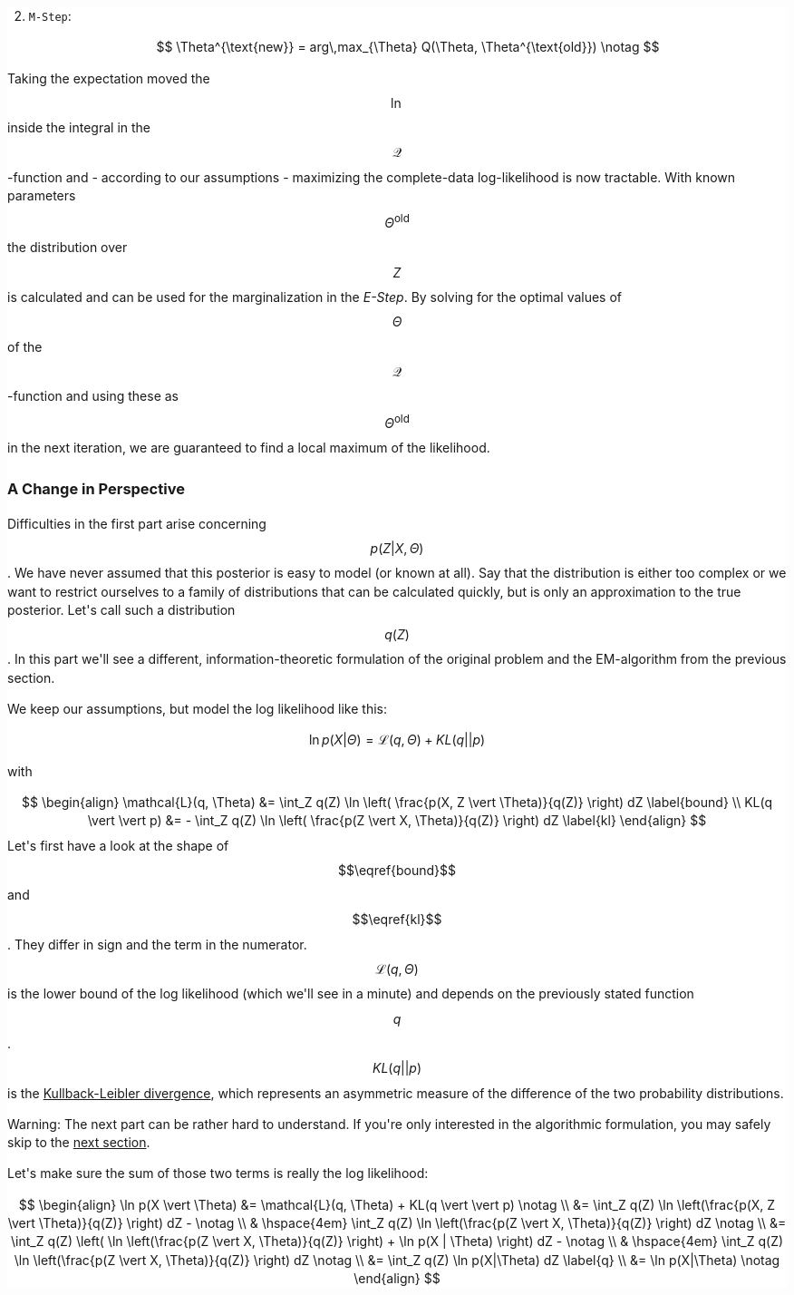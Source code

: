 2. `M-Step`:

    $$
    \Theta^{\text{new}} = arg\,max_{\Theta} Q(\Theta, \Theta^{\text{old}}) \notag
    $$

Taking the expectation moved the $$\ln$$ inside the integral in the
$$\mathcal{Q}$$-function and - according to
our assumptions - maximizing the complete-data log-likelihood is now tractable.
With known parameters $$\Theta^{\text{old}}$$ the distribution over $$Z$$ is
calculated and can be used for the marginalization in the _E-Step_. By solving
for the optimal values of $$\Theta$$ of the $$\mathcal{Q}$$-function and using these
as $$\Theta^{\text{old}}$$ in the next iteration, we are guaranteed to find
a local maximum of the likelihood.

### A Change in Perspective

Difficulties in the first part arise concerning $$p(Z \vert X, \Theta)$$. We 
have never assumed that this posterior is easy to model (or known at all). Say
that the distribution is either too complex or we want to restrict ourselves to
a family of distributions that can be calculated quickly, but is only an approximation
to the true posterior. Let's call such a distribution $$q(Z)$$. In this part we'll
see a different, information-theoretic formulation of the original problem and
the EM-algorithm from the previous section.

We keep our assumptions, but model the log likelihood like this:

$$
\ln p(X \vert \Theta) = \mathcal{L}(q, \Theta) + KL(q \vert \vert p)
$$

with

$$
\begin{align}
\mathcal{L}(q, \Theta) &= \int_Z q(Z) \ln \left( \frac{p(X, Z \vert \Theta)}{q(Z)} \right) dZ \label{bound} \\
KL(q \vert \vert p) &= - \int_Z q(Z) \ln \left( \frac{p(Z \vert X, \Theta)}{q(Z)} \right) dZ \label{kl}
\end{align}
$$
Let's first have a look at the shape of $$\eqref{bound}$$ and $$\eqref{kl}$$.
They differ in sign and the term in the numerator. $$\mathcal{L}(q, \Theta)$$
is the lower bound of the log likelihood (which we'll see in a minute) and depends
on the previously stated function $$q$$. $$KL(q \vert \vert p)$$ is the [Kullback-Leibler 
divergence](http://en.wikipedia.org/wiki/Kullback%E2%80%93Leibler_divergence), 
which represents an asymmetric measure of the difference of the
two probability distributions. 

Warning: The next part can be rather hard to understand. If you're only interested
in the algorithmic formulation, you may safely skip to the [next section](#the-em-algorithm-again).

Let's make sure the sum of those two terms is really the log likelihood:

$$
\begin{align}
\ln p(X \vert \Theta) &= \mathcal{L}(q, \Theta) + KL(q \vert \vert p) \notag \\
    &= \int_Z q(Z) \ln \left(\frac{p(X, Z  \vert \Theta)}{q(Z)} \right) dZ - \notag \\
    &  \hspace{4em} \int_Z q(Z) \ln \left(\frac{p(Z \vert X, \Theta)}{q(Z)} \right) dZ \notag \\
    &= \int_Z q(Z) \left( \ln \left(\frac{p(Z \vert X, \Theta)}{q(Z)} \right) 
            + \ln p(X | \Theta) \right) dZ - \notag \\
    & \hspace{4em} \int_Z q(Z) \ln \left(\frac{p(Z \vert X, \Theta)}{q(Z)} \right) dZ \notag \\
    &= \int_Z q(Z) \ln p(X|\Theta) dZ \label{q} \\
    &= \ln p(X|\Theta) \notag
\end{align}
$$
